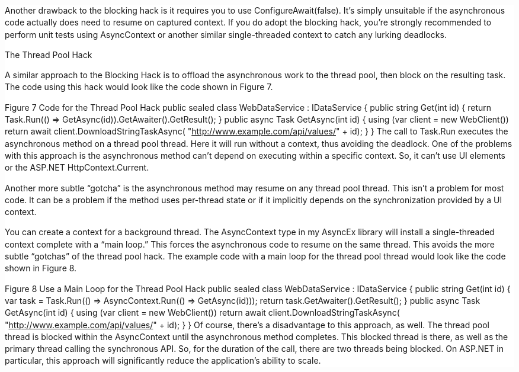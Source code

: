 Another drawback to the blocking hack is it requires you to use ConfigureAwait­(false). It’s simply unsuitable if the asynchronous code actually does need to resume on captured context. If you do adopt the blocking hack, you’re strongly recommended to perform unit tests using AsyncContext or another similar single-threaded context to catch any lurking deadlocks.

The Thread Pool Hack

A similar approach to the Blocking Hack is to offload the asynchronous work to the thread pool, then block on the resulting task. The code using this hack would look like the code shown in Figure 7.

Figure 7 Code for the Thread Pool Hack
public sealed class WebDataService : IDataService
{
  public string Get(int id)
  {
    return Task.Run(() => GetAsync(id)).GetAwaiter().GetResult();
  }
  public async Task<string> GetAsync(int id)
  {
    using (var client = new WebClient())
      return await client.DownloadStringTaskAsync(
      "http://www.example.com/api/values/" + id);
  }
}
The call to Task.Run executes the asynchronous method on a thread pool thread. Here it will run without a context, thus avoiding the deadlock. One of the problems with this approach is the asynchronous method can’t depend on executing within a specific context. So, it can’t use UI elements or the ASP.NET HttpContext.Current.

Another more subtle “gotcha” is the asynchronous method may resume on any thread pool thread. This isn’t a problem for most code. It can be a problem if the method uses per-thread state or if it implicitly depends on the synchronization provided by a UI context.

You can create a context for a background thread. The AsyncContext type in my AsyncEx library will install a single-threaded context complete with a “main loop.” This forces the asynchronous code to resume on the same thread. This avoids the more subtle “gotchas” of the thread pool hack. The example code with a main loop for the thread pool thread would look like the code shown in Figure 8.

Figure 8 Use a Main Loop for the Thread Pool Hack
public sealed class WebDataService : IDataService
{
  public string Get(int id)
  {
    var task = Task.Run(() => AsyncContext.Run(() => GetAsync(id)));
    return task.GetAwaiter().GetResult();
  }
  public async Task<string> GetAsync(int id)
  {
    using (var client = new WebClient())
      return await client.DownloadStringTaskAsync(
      "http://www.example.com/api/values/" + id);
  }
}
Of course, there’s a disadvantage to this approach, as well. The thread pool thread is blocked within the AsyncContext until the asynchronous method completes. This blocked thread is there, as well as the primary thread calling the synchronous API. So, for the duration of the call, there are two threads being blocked. On ASP.NET in particular, this approach will significantly reduce the application’s ability to scale.
